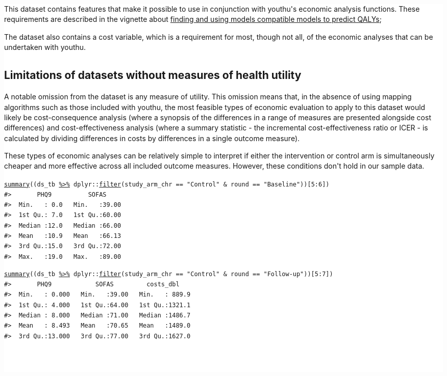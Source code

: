 </div>

</div>

This dataset contains features that make it possible to use in conjunction with youthu's economic analysis functions. These requirements are described in the vignette about [finding and using models compatible models to predict QALYs](https://ready4-dev.github.io/youthu/articles/Prediction_With_Mdls.html);

The dataset also contains a cost variable, which is a requirement for most, though not all, of the economic analyses that can be undertaken with youthu.

## Limitations of datasets without measures of health utility

A notable omission from the dataset is any measure of utility. This omission means that, in the absence of using mapping algorithms such as those included with youthu, the most feasible types of economic evaluation to apply to this dataset would likely be cost-consequence analysis (where a synopsis of the differences in a range of measures are presented alongside cost differences) and cost-effectiveness analysis (where a summary statistic - the incremental cost-effectiveness ratio or ICER - is calculated by dividing differences in costs by differences in a single outcome measure).

These types of economic analyses can be relatively simple to interpret if either the intervention or control arm is simultaneously cheaper and more effective across all included outcome measures. However, these conditions don't hold in our sample data.

<div class="highlight">

<pre class='chroma'><code class='language-r' data-lang='r'><span><span class='nf'><a href='https://rdrr.io/r/base/summary.html'>summary</a></span><span class='o'>(</span><span class='o'>(</span><span class='nv'>ds_tb</span> <span class='o'><a href='https://magrittr.tidyverse.org/reference/pipe.html'>%&gt;%</a></span> <span class='nf'>dplyr</span><span class='nf'>::</span><span class='nf'><a href='https://dplyr.tidyverse.org/reference/filter.html'>filter</a></span><span class='o'>(</span><span class='nv'>study_arm_chr</span> <span class='o'>==</span> <span class='s'>"Control"</span> <span class='o'>&amp;</span> <span class='nv'>round</span> <span class='o'>==</span> <span class='s'>"Baseline"</span><span class='o'>)</span><span class='o'>)</span><span class='o'>[</span><span class='m'>5</span><span class='o'>:</span><span class='m'>6</span><span class='o'>]</span><span class='o'>)</span></span>
<span><span class='c'>#&gt;       PHQ9          SOFAS      </span></span>
<span><span class='c'>#&gt;  Min.   : 0.0   Min.   :39.00  </span></span>
<span><span class='c'>#&gt;  1st Qu.: 7.0   1st Qu.:60.00  </span></span>
<span><span class='c'>#&gt;  Median :12.0   Median :66.00  </span></span>
<span><span class='c'>#&gt;  Mean   :10.9   Mean   :66.13  </span></span>
<span><span class='c'>#&gt;  3rd Qu.:15.0   3rd Qu.:72.00  </span></span>
<span><span class='c'>#&gt;  Max.   :19.0   Max.   :89.00</span></span>
<span></span></code></pre>

</div>

<div class="highlight">

<pre class='chroma'><code class='language-r' data-lang='r'><span><span class='nf'><a href='https://rdrr.io/r/base/summary.html'>summary</a></span><span class='o'>(</span><span class='o'>(</span><span class='nv'>ds_tb</span> <span class='o'><a href='https://magrittr.tidyverse.org/reference/pipe.html'>%&gt;%</a></span> <span class='nf'>dplyr</span><span class='nf'>::</span><span class='nf'><a href='https://dplyr.tidyverse.org/reference/filter.html'>filter</a></span><span class='o'>(</span><span class='nv'>study_arm_chr</span> <span class='o'>==</span> <span class='s'>"Control"</span> <span class='o'>&amp;</span> <span class='nv'>round</span> <span class='o'>==</span> <span class='s'>"Follow-up"</span><span class='o'>)</span><span class='o'>)</span><span class='o'>[</span><span class='m'>5</span><span class='o'>:</span><span class='m'>7</span><span class='o'>]</span><span class='o'>)</span></span>
<span><span class='c'>#&gt;       PHQ9            SOFAS         costs_dbl     </span></span>
<span><span class='c'>#&gt;  Min.   : 0.000   Min.   :39.00   Min.   : 889.9  </span></span>
<span><span class='c'>#&gt;  1st Qu.: 4.000   1st Qu.:64.00   1st Qu.:1321.1  </span></span>
<span><span class='c'>#&gt;  Median : 8.000   Median :71.00   Median :1486.7  </span></span>
<span><span class='c'>#&gt;  Mean   : 8.493   Mean   :70.65   Mean   :1489.0  </span></span>
<span><span class='c'>#&gt;  3rd Qu.:13.000   3rd Qu.:77.00   3rd Qu.:1627.0  </span></span>